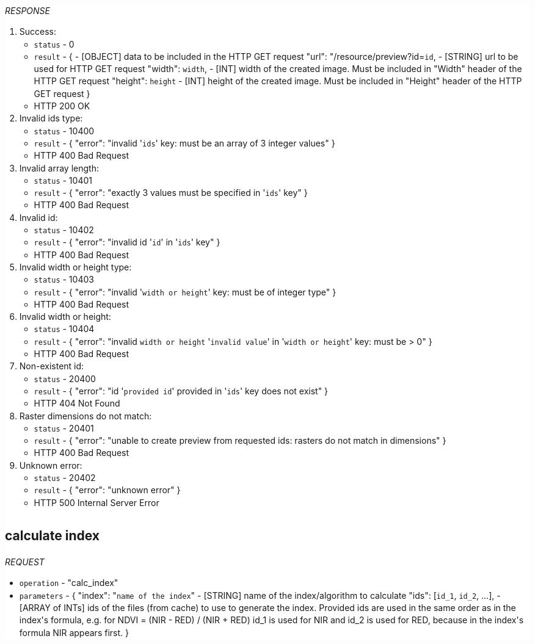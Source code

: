 *RESPONSE*

1. Success:
    - `status` - 0
    - `result` - {                           - [OBJECT] data to be included in the HTTP GET request 
        "url": "/resource/preview?id=`id`,   - [STRING] url to be used for HTTP GET request
        "width": `width`,                    - [INT] width of the created image. Must be included in "Width" header of the HTTP GET request
        "height": `height`                   - [INT] height of the created image. Must be included in "Height" header of the HTTP GET request
    }
    -  HTTP 200 OK
2. Invalid ids type:
    - `status` - 10400
    - `result` - { "error": "invalid '`ids`' key: must be an array of 3 integer values" }
    -  HTTP 400 Bad Request
3. Invalid array length:
    - `status` - 10401
    - `result` - { "error": "exactly 3 values must be specified in '`ids`' key" }
    -  HTTP 400 Bad Request
4. Invalid id:
    - `status` - 10402
    - `result` - { "error": "invalid id '`id`' in '`ids`' key" }
    -  HTTP 400 Bad Request
5. Invalid width or height type:
    - `status` - 10403
    - `result` - { "error": "invalid '`width or height`' key: must be of integer type" }
    -  HTTP 400 Bad Request
6. Invalid width or height:
    - `status` - 10404
    - `result` - { "error": "invalid `width or height` '`invalid value`' in '`width or height`' key: must be > 0" }
    -  HTTP 400 Bad Request
7. Non-existent id:
    - `status` - 20400
    - `result` - { "error": "id '`provided id`' provided in '`ids`' key does not exist" }
    -  HTTP 404 Not Found
8. Raster dimensions do not match:
    - `status` - 20401
    - `result` - { "error": "unable to create preview from requested ids: rasters do not match in dimensions" }
    -  HTTP 400 Bad Request
9. Unknown error:
    - `status` - 20402
    - `result` - { "error": "unknown error" }
    -  HTTP 500 Internal Server Error

## calculate index

*REQUEST*

- `operation`  - "calc_index"
- `parameters` - {
    "index": "`name of the index`"   - [STRING] name of the index/algorithm to calculate
    "ids": [`id_1`, `id_2`, ...],    - [ARRAY of INTs] ids of the files (from cache) to use to generate the index. Provided ids are used in the same order as in the index's formula, e.g. for NDVI = (NIR - RED) / (NIR + RED) id_1 is used for NIR and id_2 is used for RED, because in the index's formula NIR appears first.
    }
